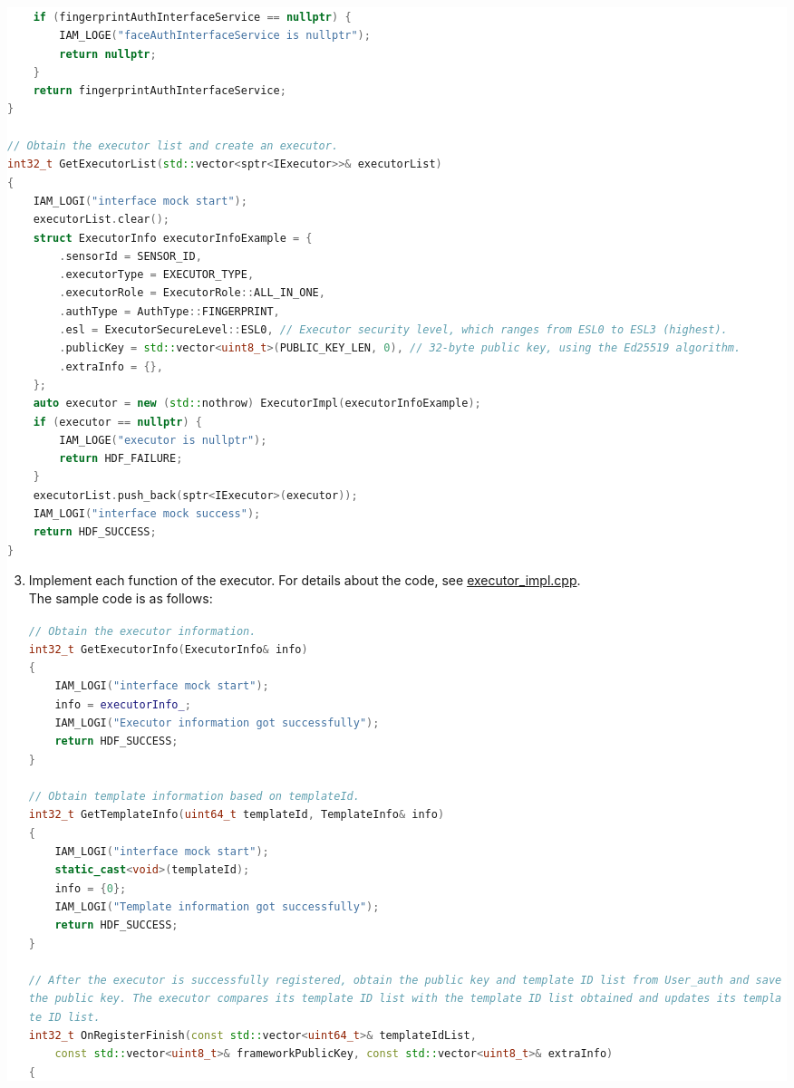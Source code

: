    ```c++
       if (fingerprintAuthInterfaceService == nullptr) {
           IAM_LOGE("faceAuthInterfaceService is nullptr");
           return nullptr;
       }
       return fingerprintAuthInterfaceService;
   }
   
   // Obtain the executor list and create an executor.
   int32_t GetExecutorList(std::vector<sptr<IExecutor>>& executorList)
   {
       IAM_LOGI("interface mock start");
       executorList.clear();
       struct ExecutorInfo executorInfoExample = {
           .sensorId = SENSOR_ID,
           .executorType = EXECUTOR_TYPE,
           .executorRole = ExecutorRole::ALL_IN_ONE,
           .authType = AuthType::FINGERPRINT,
           .esl = ExecutorSecureLevel::ESL0, // Executor security level, which ranges from ESL0 to ESL3 (highest).
           .publicKey = std::vector<uint8_t>(PUBLIC_KEY_LEN, 0), // 32-byte public key, using the Ed25519 algorithm.
           .extraInfo = {},
       };
       auto executor = new (std::nothrow) ExecutorImpl(executorInfoExample);
       if (executor == nullptr) {
           IAM_LOGE("executor is nullptr");
           return HDF_FAILURE;
       }
       executorList.push_back(sptr<IExecutor>(executor));
       IAM_LOGI("interface mock success");
       return HDF_SUCCESS;
   }
   ```

3. Implement each function of the executor. For details about the code, see [executor_impl.cpp](https://gitee.com/openharmony/drivers_peripheral/tree/OpenHarmony-3.2-Beta2/fingerprint_auth/hdi_service/src/executor_impl.cpp).<br>The sample code is as follows:

   ```c++
   // Obtain the executor information.
   int32_t GetExecutorInfo(ExecutorInfo& info)
   {
       IAM_LOGI("interface mock start");
       info = executorInfo_;
       IAM_LOGI("Executor information got successfully");
       return HDF_SUCCESS;
   }
   
   // Obtain template information based on templateId.
   int32_t GetTemplateInfo(uint64_t templateId, TemplateInfo& info)
   {
       IAM_LOGI("interface mock start");
       static_cast<void>(templateId);
       info = {0};
       IAM_LOGI("Template information got successfully");
       return HDF_SUCCESS;
   }
   
   // After the executor is successfully registered, obtain the public key and template ID list from User_auth and save the public key. The executor compares its template ID list with the template ID list obtained and updates its template ID list.
   int32_t OnRegisterFinish(const std::vector<uint64_t>& templateIdList,
       const std::vector<uint8_t>& frameworkPublicKey, const std::vector<uint8_t>& extraInfo)
   {
   ```